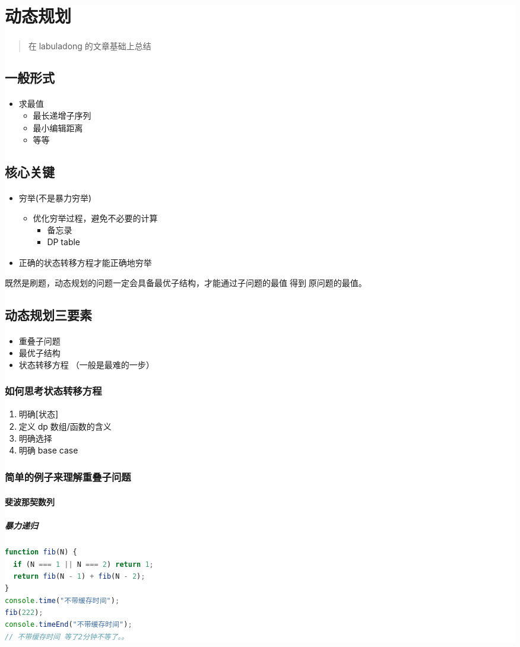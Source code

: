 # 动态规划

> 在 labuladong 的文章基础上总结

## 一般形式

- 求最值
  - 最长递增子序列
  - 最小编辑距离
  - 等等

## 核心关键

- 穷举(不是暴力穷举)

  - 优化穷举过程，避免不必要的计算
    - 备忘录
    - DP table

- 正确的状态转移方程才能正确地穷举

既然是刷题，动态规划的问题一定会具备最优子结构，才能通过子问题的最值 得到 原问题的最值。

## 动态规划三要素

- 重叠子问题
- 最优子结构
- 状态转移方程 （一般是最难的一步）

### 如何思考状态转移方程

1. 明确[状态]
2. 定义 dp 数组/函数的含义
3. 明确选择
4. 明确 base case

### 简单的例子来理解重叠子问题

#### 斐波那契数列

##### 暴力递归

```js
function fib(N) {
  if (N === 1 || N === 2) return 1;
  return fib(N - 1) + fib(N - 2);
}
console.time("不带缓存时间");
fib(222);
console.timeEnd("不带缓存时间");
// 不带缓存时间 等了2分钟不等了。。
```
